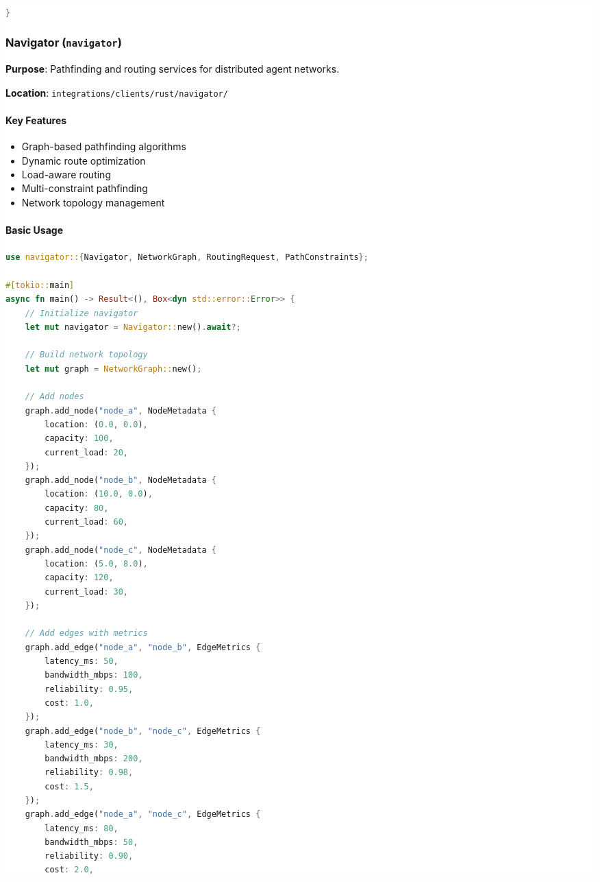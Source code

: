 ```rust
}
```

### Navigator (`navigator`)

**Purpose**: Pathfinding and routing services for distributed agent networks.

**Location**: `integrations/clients/rust/navigator/`

#### Key Features
- Graph-based pathfinding algorithms
- Dynamic route optimization
- Load-aware routing
- Multi-constraint pathfinding
- Network topology management

#### Basic Usage

```rust
use navigator::{Navigator, NetworkGraph, RoutingRequest, PathConstraints};

#[tokio::main]
async fn main() -> Result<(), Box<dyn std::error::Error>> {
    // Initialize navigator
    let mut navigator = Navigator::new().await?;

    // Build network topology
    let mut graph = NetworkGraph::new();

    // Add nodes
    graph.add_node("node_a", NodeMetadata {
        location: (0.0, 0.0),
        capacity: 100,
        current_load: 20,
    });
    graph.add_node("node_b", NodeMetadata {
        location: (10.0, 0.0),
        capacity: 80,
        current_load: 60,
    });
    graph.add_node("node_c", NodeMetadata {
        location: (5.0, 8.0),
        capacity: 120,
        current_load: 30,
    });

    // Add edges with metrics
    graph.add_edge("node_a", "node_b", EdgeMetrics {
        latency_ms: 50,
        bandwidth_mbps: 100,
        reliability: 0.95,
        cost: 1.0,
    });
    graph.add_edge("node_b", "node_c", EdgeMetrics {
        latency_ms: 30,
        bandwidth_mbps: 200,
        reliability: 0.98,
        cost: 1.5,
    });
    graph.add_edge("node_a", "node_c", EdgeMetrics {
        latency_ms: 80,
        bandwidth_mbps: 50,
        reliability: 0.90,
        cost: 2.0,
```